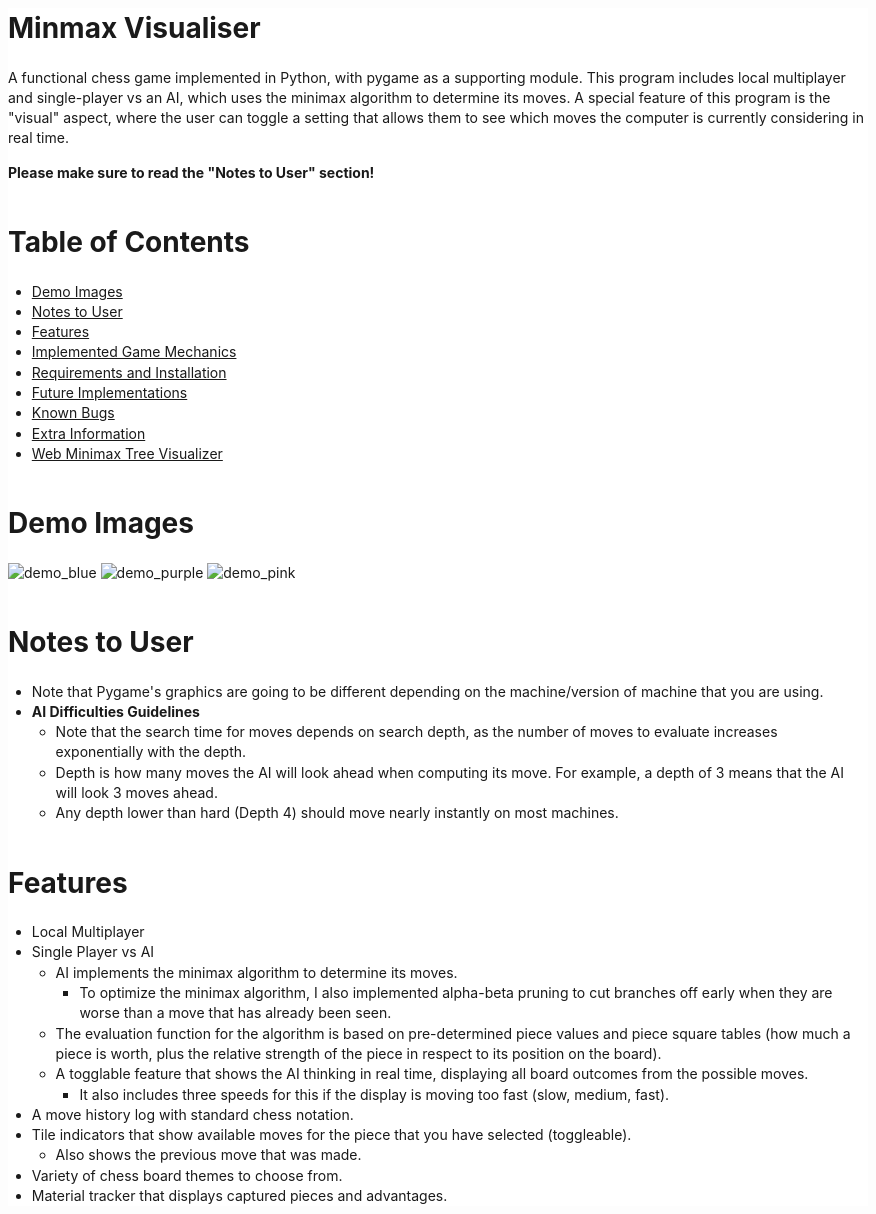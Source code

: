 # Minmax Visualiser
A functional chess game implemented in Python, with pygame as a supporting module. This program includes local multiplayer and single-player vs an AI, which uses the minimax algorithm to determine its moves. A special feature of this program is the "visual" aspect, where the user can toggle a setting that allows them to see which moves the computer is currently considering in real time.

**Please make sure to read the "Notes to User" section!**

# Table of Contents
* [Demo Images](#demo)
* [Notes to User](#notes)
* [Features](#features)
* [Implemented Game Mechanics](#mechanics)
* [Requirements and Installation](#req)
* [Future Implementations](#future)
* [Known Bugs](#bugs)
* [Extra Information](#extra)
* [Web Minimax Tree Visualizer](#web)

# Demo Images <a name="demo"></a>
![demo_blue](https://github.com/rJefferyXie/Chess-Program-with-Minimax-Visualizer/assets/73203729/c92d37e8-9312-44b0-8a25-e0eb247d3185)
![demo_purple](https://github.com/rJefferyXie/Chess-Program-with-Minimax-Visualizer/assets/73203729/31c1e06b-eca2-4199-ac6d-5a4052545324)
![demo_pink](https://github.com/rJefferyXie/Chess-Program-with-Minimax-Visualizer/assets/73203729/2bcc3aed-ad7c-4c24-805a-2939a7b79edf)

# Notes to User <a name="notes"></a>
* Note that Pygame's graphics are going to be different depending on the machine/version of machine that you are using.
* **AI Difficulties Guidelines**
  * Note that the search time for moves depends on search depth, as the number of moves to evaluate increases exponentially with the depth.
  * Depth is how many moves the AI will look ahead when computing its move. For example, a depth of 3 means that the AI will look 3 moves ahead.
  * Any depth lower than hard (Depth 4) should move nearly instantly on most machines.

# Features <a name="features"></a>
* Local Multiplayer
* Single Player vs AI
  * AI implements the minimax algorithm to determine its moves.
    * To optimize the minimax algorithm, I also implemented alpha-beta pruning to cut branches off early when they are worse than a move that has already been seen.
  * The evaluation function for the algorithm is based on pre-determined piece values and piece square tables (how much a piece is worth, plus the relative strength of the piece in respect to its position on the board).
  * A togglable feature that shows the AI thinking in real time, displaying all board outcomes from the possible moves.
    * It also includes three speeds for this if the display is moving too fast (slow, medium, fast).
* A move history log with standard chess notation.
* Tile indicators that show available moves for the piece that you have selected (toggleable).
  * Also shows the previous move that was made.
* Variety of chess board themes to choose from.
* Material tracker that displays captured pieces and advantages.
  